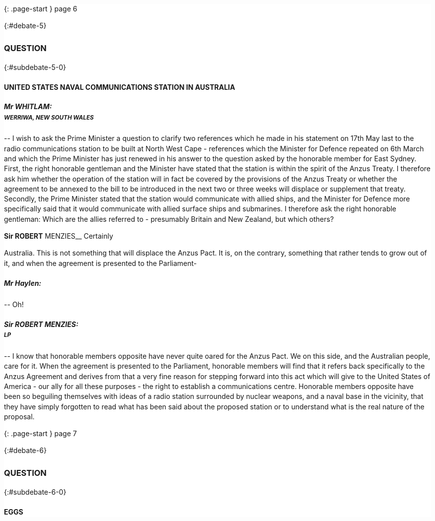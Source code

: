 {: .page-start }
page 6

{:#debate-5}
### QUESTION

{:#subdebate-5-0}
#### UNITED STATES NAVAL COMMUNICATIONS STATION IN AUSTRALIA

##### Mr WHITLAM:<br><small class="text-muted">WERRIWA, NEW SOUTH WALES</small>

-- I wish to ask the Prime Minister a question to clarify two references which he made in his statement on 17th May last to the radio communications station to be built at North West Cape - references which the Minister for Defence repeated on 6th March and which the Prime Minister has just renewed in his answer to the question asked by the honorable member for East Sydney. First, the right honorable gentleman and the Minister have stated that the station is within the spirit of the Anzus Treaty. I therefore ask him whether the operation of the station will in fact be covered by the provisions of the Anzus Treaty or whether the agreement to be annexed to the bill to be introduced in the next two or three weeks will displace or supplement that treaty. Secondly, the Prime Minister stated that the station would communicate with allied ships, and the Minister for Defence more specifically said that it would communicate with allied surface ships and submarines. I therefore ask the right honorable gentleman: Which are the allies referred to - presumably Britain and New Zealand, but which others? 


 **Sir ROBERT** MENZIES__ Certainly 

Australia. This is not something that will displace the Anzus Pact. It is, on the contrary, something that rather tends to grow out of it, and when the agreement is presented to the Parliament- 

##### Mr Haylen:

-- Oh! 

##### Sir ROBERT MENZIES:<br><small class="text-muted">LP</small>

-- I know that honorable members opposite have never quite oared for the Anzus Pact. We on this side, and the Australian people, care for it. When the agreement is presented to the Parliament, honorable members will find that it refers back specifically to the Anzus Agreement and derives from that a very fine reason for stepping forward into this act which will give to the United States of America - our ally for all these purposes - the right to establish a communications centre. Honorable members opposite have been so beguiling themselves with ideas of a radio station surrounded by nuclear weapons, and a naval base in the vicinity, that they have simply forgotten to read what has been said about the proposed station or to understand what is the real nature of the proposal. 

{: .page-start }
page 7

{:#debate-6}
### QUESTION

{:#subdebate-6-0}
#### EGGS
